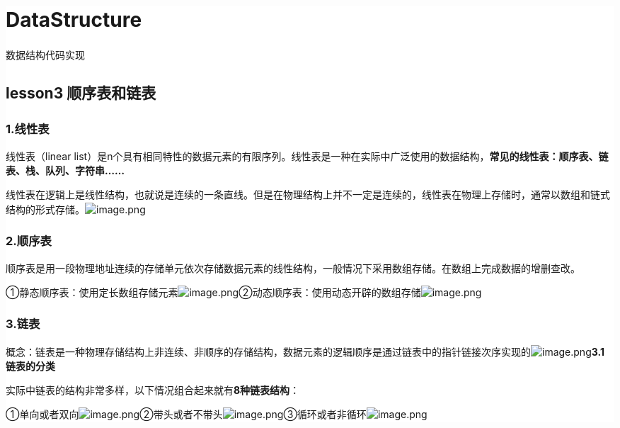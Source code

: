 

# DataStructure

数据结构代码实现

## lesson3 顺序表和链表

### 1.线性表

线性表（linear list）是n个具有相同特性的数据元素的有限序列。线性表是一种在实际中广泛使用的数据结构，**常见的线性表：顺序表、链表、栈、队列、字符串……**

线性表在逻辑上是线性结构，也就说是连续的一条直线。但是在物理结构上并不一定是连续的，线性表在物理上存储时，通常以数组和链式结构的形式存储。![image.png](https://cdn.nlark.com/yuque/0/2024/png/29309193/1705677458972-ebf4c452-ca2b-4025-8a38-ad6891fb6cdb.png#averageHue=%23f6f6f6&clientId=uae9925aa-122f-4&from=paste&height=267&id=uf27f8f90&originHeight=401&originWidth=1027&originalType=binary&ratio=1.5&rotation=0&showTitle=false&size=40060&status=done&style=none&taskId=uf2eeda99-be92-42d4-901c-911e47ccbe0&title=&width=684.6666666666666)

### 2.顺序表

顺序表是用一段物理地址连续的存储单元依次存储数据元素的线性结构，一般情况下采用数组存储。在数组上完成数据的增删查改。

①静态顺序表：使用定长数组存储元素![image.png](https://cdn.nlark.com/yuque/0/2024/png/29309193/1705677528266-9823b2d1-fa36-4331-8351-f0649a8d2c31.png#averageHue=%23fcfbfb&clientId=uae9925aa-122f-4&from=paste&height=309&id=ue970a355&originHeight=617&originWidth=822&originalType=binary&ratio=1.5&rotation=0&showTitle=false&size=115440&status=done&style=none&taskId=u915ec24c-ae72-46e6-9d68-d9c72ecb96d&title=&width=411)②动态顺序表：使用动态开辟的数组存储![image.png](https://cdn.nlark.com/yuque/0/2024/png/29309193/1705677565701-2a291d2c-df02-41a8-8f19-de08b57a5c8a.png#averageHue=%23fcfbfb&clientId=uae9925aa-122f-4&from=paste&height=276&id=uea214be6&originHeight=552&originWidth=906&originalType=binary&ratio=1.5&rotation=0&showTitle=false&size=130183&status=done&style=none&taskId=ua24c387d-74ed-42e4-80a2-3559dd1ffb5&title=&width=453)


### 3.链表

概念：链表是一种物理存储结构上非连续、非顺序的存储结构，数据元素的逻辑顺序是通过链表中的指针链接次序实现的![image.png](https://cdn.nlark.com/yuque/0/2024/png/29309193/1705677633128-9033bf61-804c-4b5d-a436-106cce39cf5d.png#averageHue=%23f5f4f4&clientId=uae9925aa-122f-4&from=paste&height=536&id=u6030c968&originHeight=804&originWidth=859&originalType=binary&ratio=1.5&rotation=0&showTitle=false&size=154734&status=done&style=none&taskId=u74e966aa-2f04-4538-998a-d4c2b94bed0&title=&width=572.6666666666666)**3.1 链表的分类**

实际中链表的结构非常多样，以下情况组合起来就有**8种链表结构**：

①单向或者双向![image.png](https://cdn.nlark.com/yuque/0/2024/png/29309193/1705677743886-ca958c96-c004-4796-ae57-4510f5d2c4a5.png#averageHue=%23f3f3f3&clientId=uae9925aa-122f-4&from=paste&height=140&id=u44718215&originHeight=216&originWidth=813&originalType=binary&ratio=1.5&rotation=0&showTitle=false&size=38603&status=done&style=shadow&taskId=u88b70a7f-c768-485b-ac12-ea54a85b2c8&title=&width=527)②带头或者不带头![image.png](https://cdn.nlark.com/yuque/0/2024/png/29309193/1705677757034-baadce05-381c-4e62-ac4b-77913118fbce.png#averageHue=%23f3f3f3&clientId=uae9925aa-122f-4&from=paste&height=135&id=u455aa26e&originHeight=203&originWidth=790&originalType=binary&ratio=1.5&rotation=0&showTitle=false&size=37240&status=done&style=shadow&taskId=u143178bb-53a5-4049-8139-f40542bfcc5&title=&width=526.6666666666666)③循环或者非循环![image.png](https://cdn.nlark.com/yuque/0/2024/png/29309193/1705677772567-a5d5a3f3-f7a5-4c4f-977e-a87a991c1fa3.png#averageHue=%23f5f5f5&clientId=uae9925aa-122f-4&from=paste&height=171&id=u561db033&originHeight=243&originWidth=748&originalType=binary&ratio=1.5&rotation=0&showTitle=false&size=34043&status=done&style=shadow&taskId=ufe91c089-d59b-4b2a-9d23-bba647938e2&title=&width=525.6666870117188)
